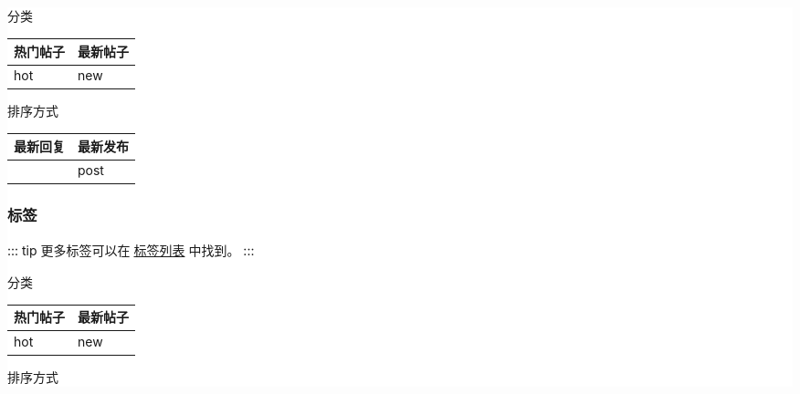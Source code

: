 <Route namespace="1point3acres" :data='{"path":"/thread/:type?/:order?","example":"/1point3acres/thread/hot","parameters":{"type":"帖子分类, 见下表，默认为 hot，即热门帖子","order":"排序方式，见下表，默认为空，即最新回复"},"name":"帖子","categories":["bbs"],"maintainers":["EthanWng97","DIYgod","nczitzk"],"url":"instant.1point3acres.com/","description":"分类\n\n| 热门帖子 | 最新帖子 |\n| -------- | -------- |\n| hot      | new      |\n\n  排序方式\n\n| 最新回复 | 最新发布 |\n| -------- | -------- |\n|          | post     |","location":"thread.ts","heat":95,"topFeeds":[{"type":"feed","id":"55133630460506172","url":"rsshub://1point3acres/thread/hot","title":"一亩三分地 - 热门帖子","description":"一亩三分地 - 热门帖子 - Powered by RSSHub","siteUrl":"https://instant.1point3acres.com/","image":null,"errorMessage":null,"errorAt":null,"ownerUserId":null},{"type":"feed","id":"150085572058846208","url":"rsshub://1point3acres/thread","title":"一亩三分地 - 热门帖子","description":"一亩三分地 - 热门帖子 - Powered by RSSHub","siteUrl":"https://instant.1point3acres.com/","image":null,"errorMessage":null,"errorAt":null,"ownerUserId":null}]}' :test='{"code":0}' />

分类

| 热门帖子 | 最新帖子 |
| -------- | -------- |
| hot      | new      |

  排序方式

| 最新回复 | 最新发布 |
| -------- | -------- |
|          | post     |

### 标签 <Site url="blog.1point3acres.com" size="sm" />

<Route namespace="1point3acres" :data='{"path":"/category/:id?/:type?/:order?","categories":["bbs"],"example":"/1point3acres/category/h1b","parameters":{"id":"标签 id，默认为全部","type":"帖子分类, 见下表，默认为 hot，即热门帖子","order":"排序方式，见下表，默认为空，即最新回复"},"features":{"requireConfig":false,"requirePuppeteer":false,"antiCrawler":false,"supportBT":false,"supportPodcast":false,"supportScihub":false},"radar":[{"source":["instant.1point3acres.com/section/:id","instant.1point3acres.com/"]}],"name":"标签","maintainers":["nczitzk"],"description":"::: tip\n  更多标签可以在 [标签列表](https://instant.1point3acres.com/tags) 中找到。\n:::\n\n  分类\n\n| 热门帖子 | 最新帖子 |\n| -------- | -------- |\n| hot      | new      |\n\n  排序方式\n\n| 最新回复 | 最新发布 |\n| -------- | -------- |\n|          | post     |","location":"category.ts","heat":34,"topFeeds":[{"type":"feed","id":"55159696591377408","url":"rsshub://1point3acres/category/h1b","title":"一亩三分地 - h1b热门帖子","description":"一亩三分地 - h1b热门帖子 - Powered by RSSHub","siteUrl":"https://instant.1point3acres.com/category/h1b","image":null,"errorMessage":null,"errorAt":null,"ownerUserId":null},{"type":"feed","id":"119723709260963840","url":"rsshub://1point3acres/category/%E5%88%9B%E4%B8%9A","title":"一亩三分地 - 创业热门帖子","description":"一亩三分地 - 创业热门帖子 - Powered by RSSHub","siteUrl":"https://instant.1point3acres.com/category/%E5%88%9B%E4%B8%9A","image":null,"errorMessage":null,"errorAt":null,"ownerUserId":null}]}' :test='{"code":0}' />

::: tip
  更多标签可以在 [标签列表](https://instant.1point3acres.com/tags) 中找到。
:::

  分类

| 热门帖子 | 最新帖子 |
| -------- | -------- |
| hot      | new      |

  排序方式
